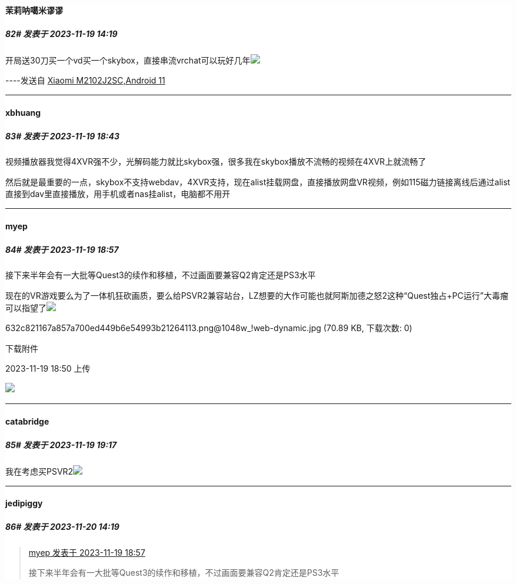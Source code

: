 ####  茉莉呐噶米谬谬  
##### 82#       发表于 2023-11-19 14:19

开局送30刀买一个vd买一个skybox，直接串流vrchat可以玩好几年<img src="https://static.saraba1st.com/image/smiley/face2017/057.png" referrerpolicy="no-referrer">

----发送自 [Xiaomi M2102J2SC,Android 11](http://stage1.5j4m.com/?1.37)


*****

####  xbhuang  
##### 83#       发表于 2023-11-19 18:43

视频播放器我觉得4XVR强不少，光解码能力就比skybox强，很多我在skybox播放不流畅的视频在4XVR上就流畅了

然后就是最重要的一点，skybox不支持webdav，4XVR支持，现在alist挂载网盘，直接播放网盘VR视频，例如115磁力链接离线后通过alist直接到dav里直接播放，用手机或者nas挂alist，电脑都不用开


*****

####  myep  
##### 84#       发表于 2023-11-19 18:57

接下来半年会有一大批等Quest3的续作和移植，不过画面要兼容Q2肯定还是PS3水平

现在的VR游戏要么为了一体机狂砍画质，要么给PSVR2兼容站台，LZ想要的大作可能也就阿斯加德之怒2这种“Quest独占+PC运行”大毒瘤可以指望了<img src="https://static.saraba1st.com/image/smiley/face2017/067.png" referrerpolicy="no-referrer">

632c821167a857a700ed449b6e54993b21264113.png@1048w_!web-dynamic.jpg
(70.89 KB, 下载次数: 0)

下载附件

2023-11-19 18:50 上传

<img src="https://img.saraba1st.com/forum/202311/19/185029hr6om7wj59tq566w.jpg" referrerpolicy="no-referrer">


*****

####  catabridge  
##### 85#       发表于 2023-11-19 19:17

我在考虑买PSVR2<img src="https://static.saraba1st.com/image/smiley/face2017/037.png" referrerpolicy="no-referrer">


*****

####  jedipiggy  
##### 86#       发表于 2023-11-20 14:19

<blockquote><a href="httphttps://bbs.saraba1st.com/2b/forum.php?mod=redirect&amp;goto=findpost&amp;pid=63082926&amp;ptid=2159239" target="_blank">myep 发表于 2023-11-19 18:57</a>

接下来半年会有一大批等Quest3的续作和移植，不过画面要兼容Q2肯定还是PS3水平
